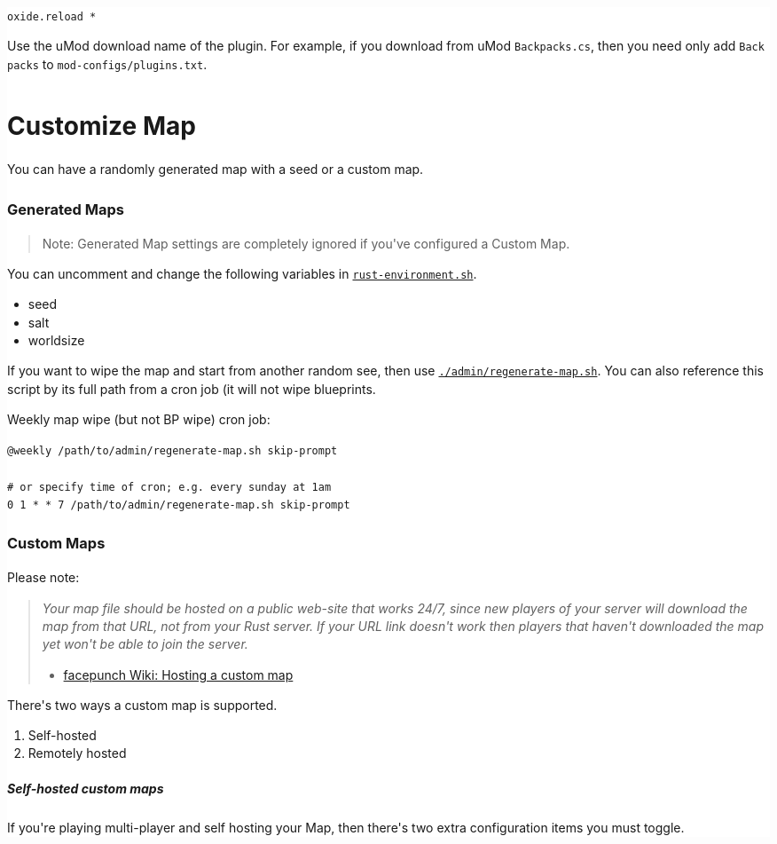     oxide.reload *

Use the uMod download name of the plugin.  For example, if you download from
uMod `Backpacks.cs`, then you need only add `Backpacks` to
`mod-configs/plugins.txt`.

# Customize Map

You can have a randomly generated map with a seed or a custom map.

### Generated Maps

> Note: Generated Map settings are completely ignored if you've configured a
> Custom Map.

You can uncomment and change the following variables in
[`rust-environment.sh`](rust-environment.sh).

- seed
- salt
- worldsize

If you want to wipe the map and start from another random see, then use
[`./admin/regenerate-map.sh`](./admin/regenerate-map.sh).  You can also
reference this script by its full path from a cron job (it will not wipe
blueprints.

Weekly map wipe (but not BP wipe) cron job:

    @weekly /path/to/admin/regenerate-map.sh skip-prompt

    # or specify time of cron; e.g. every sunday at 1am
    0 1 * * 7 /path/to/admin/regenerate-map.sh skip-prompt


### Custom Maps

Please note:

> _Your map file should be hosted on a public web-site that works 24/7, since
> new players of your server will download the map from that URL, not from your
> Rust server. If your URL link doesn't work then players that haven't
> downloaded the map yet won't be able to join the server._
> - [facepunch Wiki: Hosting a custom map][fp-custom-maps]

There's two ways a custom map is supported.

1. Self-hosted
2. Remotely hosted

##### Self-hosted custom maps

If you're playing multi-player and self hosting your Map, then there's two extra
configuration items you must toggle.


[compose]: https://docs.docker.com/compose/install/
[docker]: https://docs.docker.com/engine/install/
[fp-custom-maps]: https://wiki.facepunch.com/rust/Hosting_a_custom_map
[git]: https://git-scm.com/
[lgsm]: https://linuxgsm.com/
[map-obs-isle]: https://lone.design/product/observer-island/
[rust]: https://rust.facepunch.com/